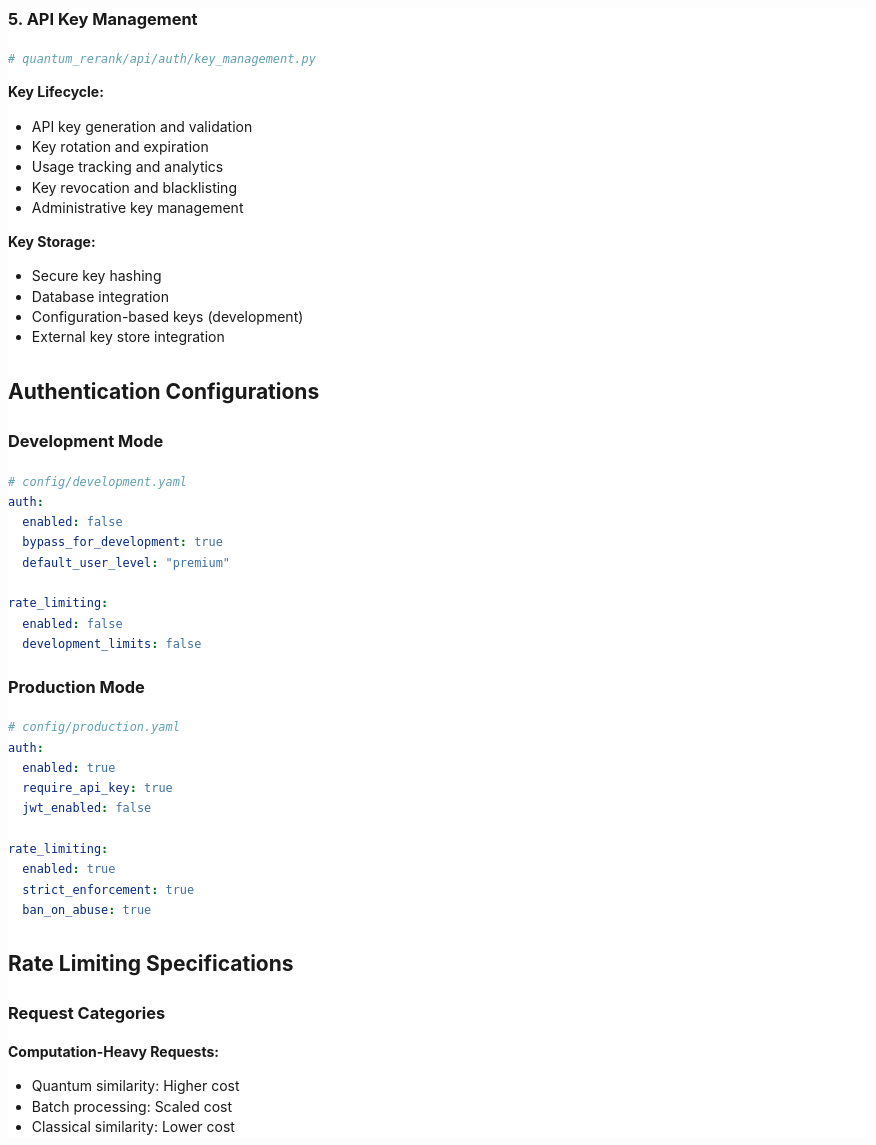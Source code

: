### 5. API Key Management
```python
# quantum_rerank/api/auth/key_management.py
```
**Key Lifecycle:**
- API key generation and validation
- Key rotation and expiration
- Usage tracking and analytics
- Key revocation and blacklisting
- Administrative key management

**Key Storage:**
- Secure key hashing
- Database integration
- Configuration-based keys (development)
- External key store integration

## Authentication Configurations

### Development Mode
```yaml
# config/development.yaml
auth:
  enabled: false
  bypass_for_development: true
  default_user_level: "premium"
  
rate_limiting:
  enabled: false
  development_limits: false
```

### Production Mode
```yaml
# config/production.yaml
auth:
  enabled: true
  require_api_key: true
  jwt_enabled: false
  
rate_limiting:
  enabled: true
  strict_enforcement: true
  ban_on_abuse: true
```

## Rate Limiting Specifications

### Request Categories
**Computation-Heavy Requests:**
- Quantum similarity: Higher cost
- Batch processing: Scaled cost
- Classical similarity: Lower cost
